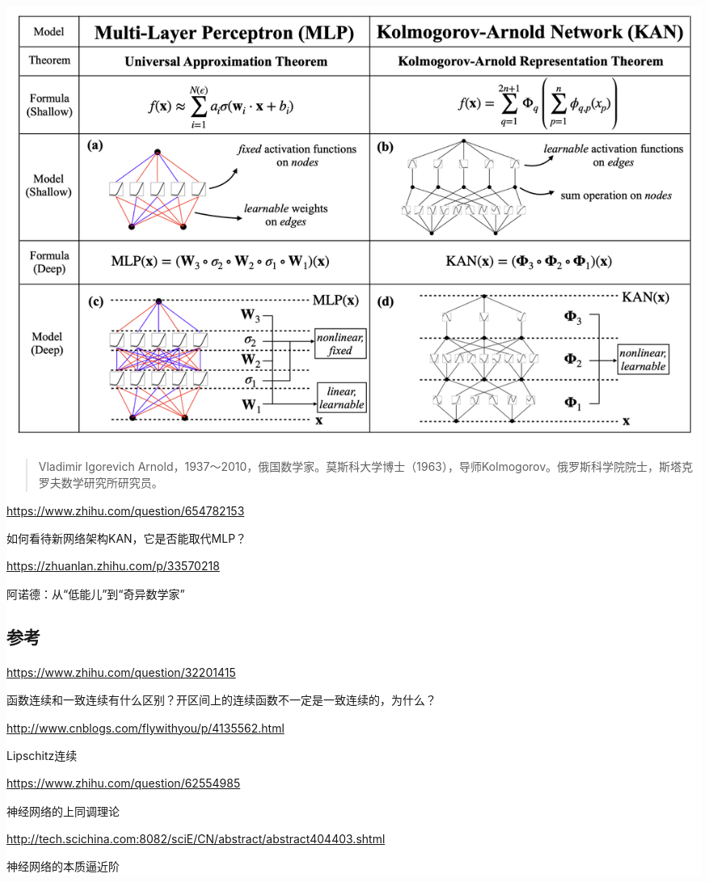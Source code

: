 ![](/images/img5/KAN.png)

>Vladimir Igorevich Arnold，1937～2010，俄国数学家。莫斯科大学博士（1963），导师Kolmogorov。俄罗斯科学院院士，斯塔克罗夫数学研究所研究员。

https://www.zhihu.com/question/654782153

如何看待新网络架构KAN，它是否能取代MLP？

https://zhuanlan.zhihu.com/p/33570218

阿诺德：从“低能儿”到“奇异数学家”

## 参考

https://www.zhihu.com/question/32201415

函数连续和一致连续有什么区别？开区间上的连续函数不一定是一致连续的，为什么？

http://www.cnblogs.com/flywithyou/p/4135562.html

Lipschitz连续

https://www.zhihu.com/question/62554985

神经网络的上同调理论

http://tech.scichina.com:8082/sciE/CN/abstract/abstract404403.shtml

神经网络的本质逼近阶
